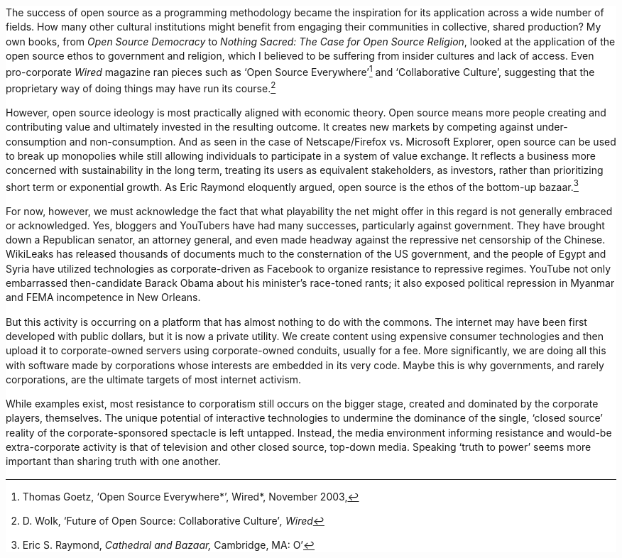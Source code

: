 The success of open source as a programming methodology became the
inspiration for its application across a wide number of fields. How many
other cultural institutions might benefit from engaging their
communities in collective, shared production? My own books, from *Open
Source Democracy* to *Nothing Sacred: The Case for Open Source
Religion*, looked at the application of the open source ethos to
government and religion, which I believed to be suffering from insider
cultures and lack of access. Even pro-corporate *Wired* magazine ran
pieces such as ‘Open Source Everywhere’[^20] and ‘Collaborative
Culture’, suggesting that the proprietary way of doing things may have
run its course.[^21]

However, open source ideology is most practically aligned with economic
theory. Open source means more people creating and contributing value
and ultimately invested in the resulting outcome. It creates new markets
by competing against under-consumption and non-consumption. And as seen
in the case of Netscape/Firefox vs. Microsoft Explorer, open source can
be used to break up monopolies while still allowing individuals to
participate in a system of value exchange. It reflects a business more
concerned with sustainability in the long term, treating its users as
equivalent stakeholders, as investors, rather than prioritizing short
term or exponential growth. As Eric Raymond eloquently argued, open
source is the ethos of the bottom-up bazaar.[^22]

For now, however, we must acknowledge the fact that what playability the
net might offer in this regard is not generally embraced or
acknowledged. Yes, bloggers and YouTubers have had many successes,
particularly against government. They have brought down a Republican
senator, an attorney general, and even made headway against the
repressive net censorship of the Chinese. WikiLeaks has released
thousands of documents much to the consternation of the US government,
and the people of Egypt and Syria have utilized technologies as
corporate-driven as Facebook to organize resistance to repressive
regimes. YouTube not only embarrassed then-candidate Barack Obama about
his minister’s race-toned rants; it also exposed political repression in
Myanmar and FEMA incompetence in New Orleans.

But this activity is occurring on a platform that has almost nothing to
do with the commons. The internet may have been first developed with
public dollars, but it is now a private utility. We create content using
expensive consumer technologies and then upload it to corporate-owned
servers using corporate-owned conduits, usually for a fee. More
significantly, we are doing all this with software made by corporations
whose interests are embedded in its very code. Maybe this is why
governments, and rarely corporations, are the ultimate targets of most
internet activism.

While examples exist, most resistance to corporatism still occurs on the
bigger stage, created and dominated by the corporate players,
themselves. The unique potential of interactive technologies to
undermine the dominance of the single, ‘closed source’ reality of the
corporate-sponsored spectacle is left untapped. Instead, the media
environment informing resistance and would-be extra-corporate activity
is that of television and other closed source, top-down media. Speaking
‘truth to power’ seems more important than sharing truth with one
another.


[^1]: Robert Young, ‘Giving it Away: How Red Hat Software Stumbled
[^2]: Jos de Mul, ‘The Game of Life: Narrative and Ludic Identity
[^3]: James P. Carse, *Finite & Infinite Games: A Vision of Life in Play
[^4]: Johan Huizinga, *Homo Ludens: A Study of the Play-Element in
[^5]: Carse, *Finite & Infinite Games*, 1986, p. 9.
[^6]: See Rushkoff, 2009.
[^7]: Carse, *Finite & Infinite Games*, 1986.
[^8]: See [http://www.itex.com](http://www.itex.com).
[^9]: Bernard Lietaer, *The Mystery of Money: Beyond Greed and
[^10]: Bernard Lietaer and Stephen M. Belgin, *Of Human Wealth: Beyond
[^11]: Lietaer, *The Mystery of Money*, 2000, p. 88.
[^12]: Frank Berger, *Die Mittelalterlichen Brakteaten im
[^13]: Neil Postman and Charles Weingartner, *Teaching As a Subversive
[^14]: Lietaer, *The Mystery of Money*, p. 145.
[^15]: Tim O’ Reilly, ‘The Open Source Paradigm Shift’, in Chris DiBona,
[^16]: For the history of Open Source, told by an assortment of its
[^17]: As well as a central, overseeing arbiter meant to stand in for
[^18]: O’ Reilly, ‘Open Source’ 2006, p. 260.
[^19]: Doc Searls and David Weinberger, ‘World of Ends What the Internet
[^20]: Thomas Goetz, ‘Open Source Everywhere*’, Wired*, November 2003,
[^21]: D. Wolk, ‘Future of Open Source: Collaborative Culture’*, Wired*
[^22]: Eric S. Raymond, *Cathedral and Bazaar,* Cambridge, MA: O’
[^23]: Tim O’Reilly and John Battelle, ‘Web Squared: Web 2.0 Five Years
[^24]: Matt Rosoff, ‘Google’s 15 Biggest Acquisitions and What Happened
[^25]: As just one example, the purchase of Dodgeball by Google in 2005.
[^26]: Thomas Frank, *The Conquest of Cool,* Chicago: University of
[^27]: Jeff Howe, ‘The Rise of Crowd Sourcing’, *Wired*, June 2006.
[^28]: Douglas Rushkoff, *Media Virus.* New York: Ballantine Books,
[^29]: Rushkoff, *Get Back in the Box*, 2005, p. 78.